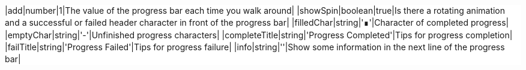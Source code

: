 |add|number|1|The value of the progress bar each time you walk around|
|showSpin|boolean|true|Is there a rotating animation <br> and a successful or failed header character in front of the progress bar|
|filledChar|string|'∎'|Character of completed progress|
|emptyChar|string|'-'|Unfinished progress characters|
|completeTitle|string|'Progress Completed'|Tips for progress completion|
|failTitle|string|'Progress Failed'|Tips for progress failure|
|info|string|''|Show some information in the next line of the progress bar|